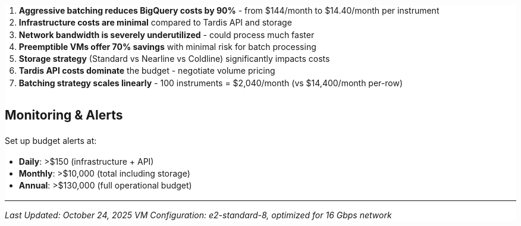 1. **Aggressive batching reduces BigQuery costs by 90%** - from $144/month to $14.40/month per instrument
2. **Infrastructure costs are minimal** compared to Tardis API and storage
3. **Network bandwidth is severely underutilized** - could process much faster
4. **Preemptible VMs offer 70% savings** with minimal risk for batch processing
5. **Storage strategy** (Standard vs Nearline vs Coldline) significantly impacts costs
6. **Tardis API costs dominate** the budget - negotiate volume pricing
7. **Batching strategy scales linearly** - 100 instruments = $2,040/month (vs $14,400/month per-row)

## Monitoring & Alerts

Set up budget alerts at:
- **Daily**: >$150 (infrastructure + API)
- **Monthly**: >$10,000 (total including storage)
- **Annual**: >$130,000 (full operational budget)

---

*Last Updated: October 24, 2025*
*VM Configuration: e2-standard-8, optimized for 16 Gbps network*
